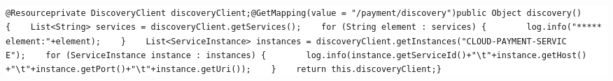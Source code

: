   ```@Resourceprivate DiscoveryClient discoveryClient;@GetMapping(value = "/payment/discovery")public Object discovery(){    List<String> services = discoveryClient.getServices();    for (String element : services) {        log.info("***** element:"+element);    }    List<ServiceInstance> instances = discoveryClient.getInstances("CLOUD-PAYMENT-SERVICE");    for (ServiceInstance instance : instances) {        log.info(instance.getServiceId()+"\t"+instance.getHost()+"\t"+instance.getPort()+"\t"+instance.getUri());    }    return this.discoveryClient;}```
